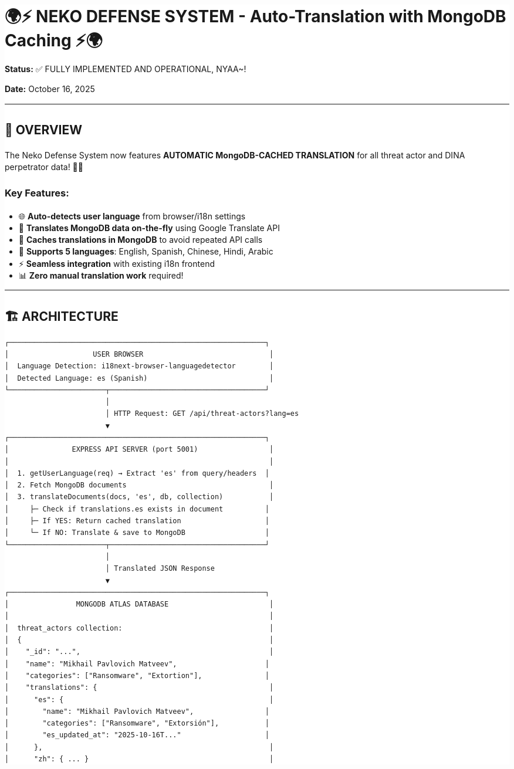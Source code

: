 # 🌍⚡ NEKO DEFENSE SYSTEM - Auto-Translation with MongoDB Caching ⚡🌍

**Status:** ✅ FULLY IMPLEMENTED AND OPERATIONAL, NYAA~!

**Date:** October 16, 2025

---

## 🎯 OVERVIEW

The Neko Defense System now features **AUTOMATIC MongoDB-CACHED TRANSLATION** for all threat actor and DINA perpetrator data! 🐾✨

### Key Features:
- 🌐 **Auto-detects user language** from browser/i18n settings
- 🔄 **Translates MongoDB data on-the-fly** using Google Translate API
- 💾 **Caches translations in MongoDB** to avoid repeated API calls
- 🚀 **Supports 5 languages**: English, Spanish, Chinese, Hindi, Arabic
- ⚡ **Seamless integration** with existing i18n frontend
- 📊 **Zero manual translation work** required!

---

## 🏗️ ARCHITECTURE

```
┌─────────────────────────────────────────────────────────────┐
│                    USER BROWSER                              │
│  Language Detection: i18next-browser-languagedetector        │
│  Detected Language: es (Spanish)                             │
└───────────────────────┬─────────────────────────────────────┘
                        │
                        │ HTTP Request: GET /api/threat-actors?lang=es
                        ▼
┌─────────────────────────────────────────────────────────────┐
│               EXPRESS API SERVER (port 5001)                 │
│                                                              │
│  1. getUserLanguage(req) → Extract 'es' from query/headers  │
│  2. Fetch MongoDB documents                                  │
│  3. translateDocuments(docs, 'es', db, collection)           │
│     ├─ Check if translations.es exists in document          │
│     ├─ If YES: Return cached translation                    │
│     └─ If NO: Translate & save to MongoDB                   │
└───────────────────────┬─────────────────────────────────────┘
                        │
                        │ Translated JSON Response
                        ▼
┌─────────────────────────────────────────────────────────────┐
│                MONGODB ATLAS DATABASE                        │
│                                                              │
│  threat_actors collection:                                   │
│  {                                                           │
│    "_id": "...",                                             │
│    "name": "Mikhail Pavlovich Matveev",                     │
│    "categories": ["Ransomware", "Extortion"],               │
│    "translations": {                                         │
│      "es": {                                                 │
│        "name": "Mikhail Pavlovich Matveev",                 │
│        "categories": ["Ransomware", "Extorsión"],           │
│        "es_updated_at": "2025-10-16T..."                    │
│      },                                                      │
│      "zh": { ... }                                           │
```